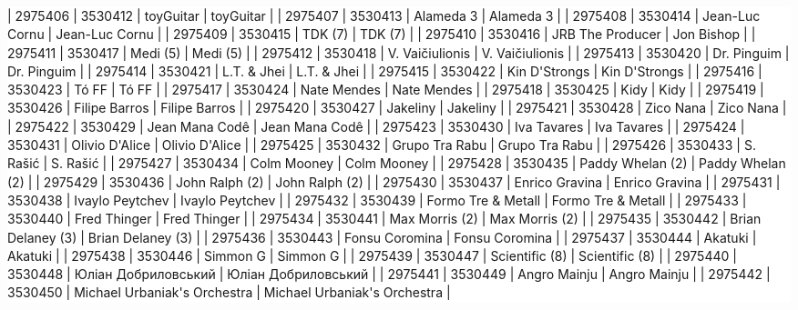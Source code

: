 | 2975406 | 3530412 | toyGuitar | toyGuitar |
| 2975407 | 3530413 | Alameda 3 | Alameda 3 |
| 2975408 | 3530414 | Jean-Luc Cornu | Jean-Luc Cornu |
| 2975409 | 3530415 | TDK (7) | TDK (7) |
| 2975410 | 3530416 | JRB The Producer | Jon Bishop |
| 2975411 | 3530417 | Medi (5) | Medi (5) |
| 2975412 | 3530418 | V. Vaičiulionis | V. Vaičiulionis |
| 2975413 | 3530420 | Dr. Pinguim | Dr. Pinguim |
| 2975414 | 3530421 | L.T. & Jhei | L.T. & Jhei |
| 2975415 | 3530422 | Kin D'Strongs | Kin D'Strongs |
| 2975416 | 3530423 | Tó FF | Tó FF |
| 2975417 | 3530424 | Nate Mendes | Nate Mendes |
| 2975418 | 3530425 | Kidy | Kidy |
| 2975419 | 3530426 | Filipe Barros | Filipe Barros |
| 2975420 | 3530427 | Jakeliny | Jakeliny |
| 2975421 | 3530428 | Zico Nana | Zico Nana |
| 2975422 | 3530429 | Jean Mana Codê | Jean Mana Codê |
| 2975423 | 3530430 | Iva Tavares | Iva Tavares |
| 2975424 | 3530431 | Olivio D'Alice | Olivio D'Alice |
| 2975425 | 3530432 | Grupo Tra Rabu | Grupo Tra Rabu |
| 2975426 | 3530433 | S. Rašić | S. Rašić |
| 2975427 | 3530434 | Colm Mooney | Colm Mooney |
| 2975428 | 3530435 | Paddy Whelan (2) | Paddy Whelan (2) |
| 2975429 | 3530436 | John Ralph (2) | John Ralph (2) |
| 2975430 | 3530437 | Enrico Gravina | Enrico Gravina |
| 2975431 | 3530438 | Ivaylo Peytchev | Ivaylo Peytchev |
| 2975432 | 3530439 | Formo Tre & Metall | Formo Tre & Metall |
| 2975433 | 3530440 | Fred Thinger | Fred Thinger |
| 2975434 | 3530441 | Max Morris (2) | Max Morris (2) |
| 2975435 | 3530442 | Brian Delaney (3) | Brian Delaney (3) |
| 2975436 | 3530443 | Fonsu Coromina | Fonsu Coromina |
| 2975437 | 3530444 | Akatuki | Akatuki |
| 2975438 | 3530446 | Simmon G | Simmon G |
| 2975439 | 3530447 | Scientific (8) | Scientific (8) |
| 2975440 | 3530448 | Юліан Добриловський | Юліан Добриловський |
| 2975441 | 3530449 | Angro Mainju | Angro Mainju |
| 2975442 | 3530450 | Michael Urbaniak's Orchestra | Michael Urbaniak's Orchestra |